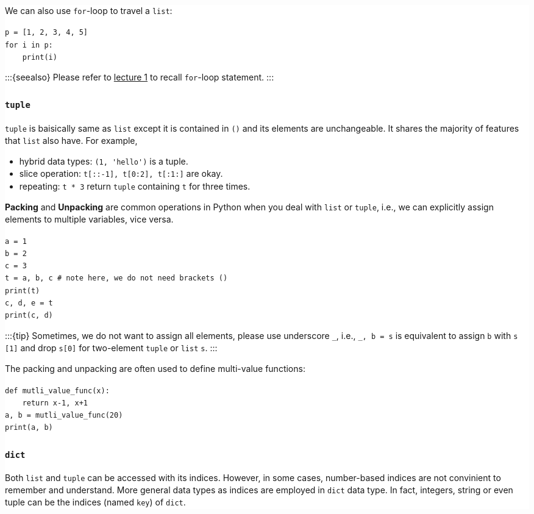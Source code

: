 We can also use `for`-loop to travel a `list`:
```{code-cell}
p = [1, 2, 3, 4, 5]
for i in p:
    print(i)
```

:::{seealso}
Please refer to [lecture 1](./lec-1.html#for-loop) to recall `for`-loop statement.
:::

### `tuple`

`tuple` is baisically same as `list` except it is contained
in `()` and its elements are unchangeable. It shares
the majority of features that `list` also have. For example,
- hybrid data types: `(1, 'hello')` is a tuple.
- slice operation: `t[::-1], t[0:2], t[:1:]` are okay.
- repeating: `t * 3` return `tuple` containing `t` for three times.

**Packing** and **Unpacking** are common operations in Python when you deal with
`list` or `tuple`, i.e., we can explicitly assign elements to multiple variables,
vice versa.
```{code-cell}
a = 1
b = 2
c = 3
t = a, b, c # note here, we do not need brackets ()
print(t)
c, d, e = t
print(c, d)
```

:::{tip}
Sometimes, we do not want to assign all elements, please use underscore `_`, i.e.,
`_, b = s` is equivalent to assign `b` with `s[1]` and drop `s[0]` for two-element 
`tuple` or `list` `s`.
:::

The packing and unpacking are often used to define multi-value functions:

```{code-cell}
def mutli_value_func(x):
    return x-1, x+1
a, b = mutli_value_func(20)
print(a, b)
```

### `dict`

Both `list` and `tuple` can be accessed with its indices. However, in some cases, 
number-based indices are not convinient to remember and understand. More general
data types as indices are employed in `dict` data type. In fact, integers, string 
or even tuple can be the indices (named `key`) of `dict`.
